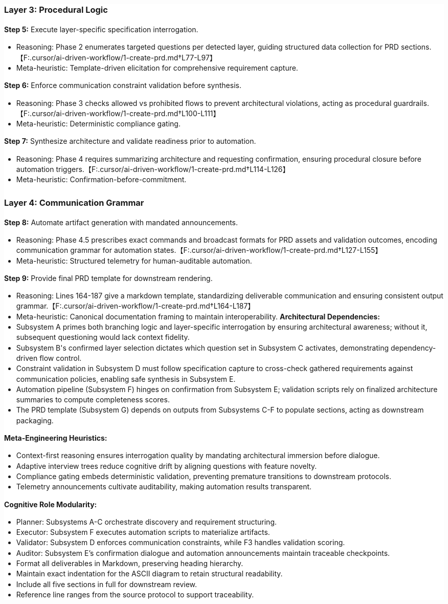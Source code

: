 ### Layer 3: Procedural Logic
**Step 5:** Execute layer-specific specification interrogation.
- Reasoning: Phase 2 enumerates targeted questions per detected layer, guiding structured data collection for PRD sections.【F:.cursor/ai-driven-workflow/1-create-prd.md†L77-L97】
- Meta-heuristic: Template-driven elicitation for comprehensive requirement capture.

**Step 6:** Enforce communication constraint validation before synthesis.
- Reasoning: Phase 3 checks allowed vs prohibited flows to prevent architectural violations, acting as procedural guardrails.【F:.cursor/ai-driven-workflow/1-create-prd.md†L100-L111】
- Meta-heuristic: Deterministic compliance gating.

**Step 7:** Synthesize architecture and validate readiness prior to automation.
- Reasoning: Phase 4 requires summarizing architecture and requesting confirmation, ensuring procedural closure before automation triggers.【F:.cursor/ai-driven-workflow/1-create-prd.md†L114-L126】
- Meta-heuristic: Confirmation-before-commitment.

### Layer 4: Communication Grammar
**Step 8:** Automate artifact generation with mandated announcements.
- Reasoning: Phase 4.5 prescribes exact commands and broadcast formats for PRD assets and validation outcomes, encoding communication grammar for automation states.【F:.cursor/ai-driven-workflow/1-create-prd.md†L127-L155】
- Meta-heuristic: Structured telemetry for human-auditable automation.

**Step 9:** Provide final PRD template for downstream rendering.
- Reasoning: Lines 164-187 give a markdown template, standardizing deliverable communication and ensuring consistent output grammar.【F:.cursor/ai-driven-workflow/1-create-prd.md†L164-L187】
- Meta-heuristic: Canonical documentation framing to maintain interoperability.
**Architectural Dependencies:**
- Subsystem A primes both branching logic and layer-specific interrogation by ensuring architectural awareness; without it, subsequent questioning would lack context fidelity.
- Subsystem B's confirmed layer selection dictates which question set in Subsystem C activates, demonstrating dependency-driven flow control.
- Constraint validation in Subsystem D must follow specification capture to cross-check gathered requirements against communication policies, enabling safe synthesis in Subsystem E.
- Automation pipeline (Subsystem F) hinges on confirmation from Subsystem E; validation scripts rely on finalized architecture summaries to compute completeness scores.
- The PRD template (Subsystem G) depends on outputs from Subsystems C-F to populate sections, acting as downstream packaging.

**Meta-Engineering Heuristics:**
- Context-first reasoning ensures interrogation quality by mandating architectural immersion before dialogue.
- Adaptive interview trees reduce cognitive drift by aligning questions with feature novelty.
- Compliance gating embeds deterministic validation, preventing premature transitions to downstream protocols.
- Telemetry announcements cultivate auditability, making automation results transparent.

**Cognitive Role Modularity:**
- Planner: Subsystems A-C orchestrate discovery and requirement structuring.
- Executor: Subsystem F executes automation scripts to materialize artifacts.
- Validator: Subsystem D enforces communication constraints, while F3 handles validation scoring.
- Auditor: Subsystem E’s confirmation dialogue and automation announcements maintain traceable checkpoints.
- Format all deliverables in Markdown, preserving heading hierarchy.
- Maintain exact indentation for the ASCII diagram to retain structural readability.
- Include all five sections in full for downstream review.
- Reference line ranges from the source protocol to support traceability.
